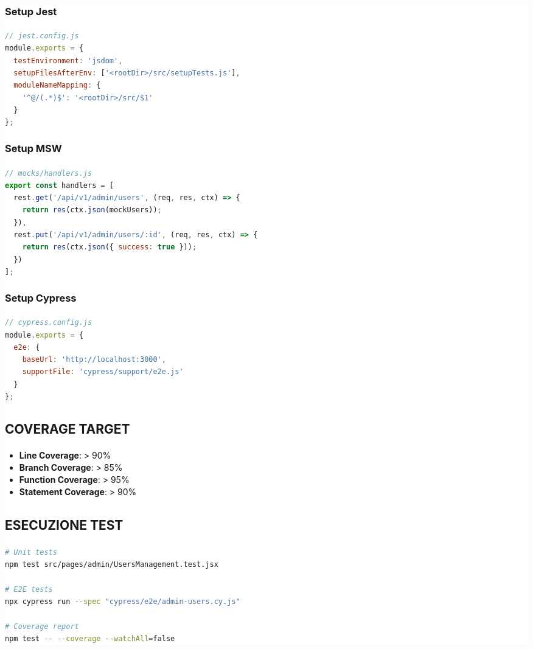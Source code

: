 ### Setup Jest
```javascript
// jest.config.js
module.exports = {
  testEnvironment: 'jsdom',
  setupFilesAfterEnv: ['<rootDir>/src/setupTests.js'],
  moduleNameMapping: {
    '^@/(.*)$': '<rootDir>/src/$1'
  }
};
```

### Setup MSW
```javascript
// mocks/handlers.js
export const handlers = [
  rest.get('/api/v1/admin/users', (req, res, ctx) => {
    return res(ctx.json(mockUsers));
  }),
  rest.put('/api/v1/admin/users/:id', (req, res, ctx) => {
    return res(ctx.json({ success: true }));
  })
];
```

### Setup Cypress
```javascript
// cypress.config.js
module.exports = {
  e2e: {
    baseUrl: 'http://localhost:3000',
    supportFile: 'cypress/support/e2e.js'
  }
};
```

## COVERAGE TARGET
- **Line Coverage**: > 90%
- **Branch Coverage**: > 85%
- **Function Coverage**: > 95%
- **Statement Coverage**: > 90%

## ESECUZIONE TEST
```bash
# Unit tests
npm test src/pages/admin/UsersManagement.test.jsx

# E2E tests
npx cypress run --spec "cypress/e2e/admin-users.cy.js"

# Coverage report
npm test -- --coverage --watchAll=false
```
